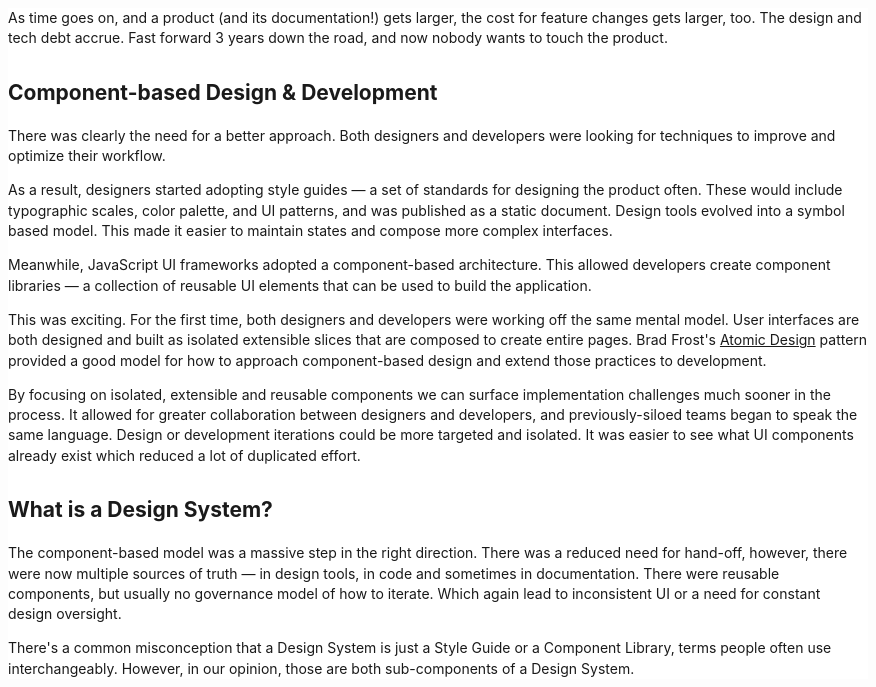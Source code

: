 As time goes on, and a product (and its documentation!) gets larger, the cost for feature changes gets larger, too. The design and tech debt accrue. Fast forward 3 years down the road, and now nobody wants to touch the product.

## Component-based Design & Development

There was clearly the need for a better approach. Both designers and developers were looking for techniques to improve and optimize their workflow.

As a result, designers started adopting style guides — a set of standards for designing the product often. These would include typographic scales, color palette, and UI patterns, and was published as a static document. Design tools evolved into a symbol based model. This made it easier to maintain states and compose more complex interfaces.

Meanwhile, JavaScript UI frameworks adopted a component-based architecture. This allowed developers create component libraries — a collection of reusable UI elements that can be used to build the application.

This was exciting. For the first time, both designers and developers were working off the same mental model. User interfaces are both designed and built as isolated extensible slices that are composed to create entire pages. Brad Frost's [Atomic Design](http://bradfrost.com/blog/post/atomic-web-design) pattern provided a good model for how to approach component-based design and extend those practices to development.

By focusing on isolated, extensible and reusable components we can surface implementation challenges much sooner in the process. It allowed for greater collaboration between designers and developers, and previously-siloed teams began to speak the same language. Design or development iterations could be more targeted and isolated. It was easier to see what UI components already exist which reduced a lot of duplicated effort.

## What is a Design System?

The component-based model was a massive step in the right direction. There was a reduced need for hand-off, however, there were now multiple sources of truth — in design tools, in code and sometimes in documentation. There were reusable components, but usually no governance model of how to iterate. Which again lead to inconsistent UI or a need for constant design oversight.

There's a common misconception that a Design System is just a Style Guide or a Component Library, terms people often use interchangeably. However, in our opinion, those are both sub-components of a Design System.
